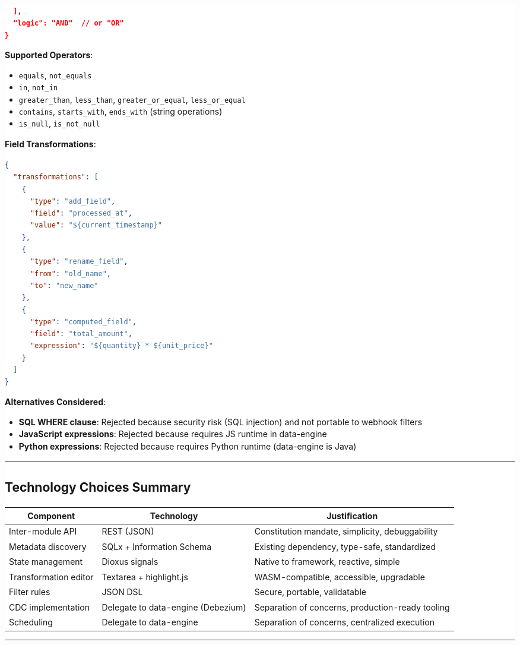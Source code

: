 ```json
  ],
  "logic": "AND"  // or "OR"
}
```

**Supported Operators**:
- `equals`, `not_equals`
- `in`, `not_in`
- `greater_than`, `less_than`, `greater_or_equal`, `less_or_equal`
- `contains`, `starts_with`, `ends_with` (string operations)
- `is_null`, `is_not_null`

**Field Transformations**:
```json
{
  "transformations": [
    {
      "type": "add_field",
      "field": "processed_at",
      "value": "${current_timestamp}"
    },
    {
      "type": "rename_field",
      "from": "old_name",
      "to": "new_name"
    },
    {
      "type": "computed_field",
      "field": "total_amount",
      "expression": "${quantity} * ${unit_price}"
    }
  ]
}
```

**Alternatives Considered**:
- **SQL WHERE clause**: Rejected because security risk (SQL injection) and not portable to webhook filters
- **JavaScript expressions**: Rejected because requires JS runtime in data-engine
- **Python expressions**: Rejected because requires Python runtime (data-engine is Java)

---

## Technology Choices Summary

| Component | Technology | Justification |
|-----------|-----------|---------------|
| Inter-module API | REST (JSON) | Constitution mandate, simplicity, debuggability |
| Metadata discovery | SQLx + Information Schema | Existing dependency, type-safe, standardized |
| State management | Dioxus signals | Native to framework, reactive, simple |
| Transformation editor | Textarea + highlight.js | WASM-compatible, accessible, upgradable |
| Filter rules | JSON DSL | Secure, portable, validatable |
| CDC implementation | Delegate to data-engine (Debezium) | Separation of concerns, production-ready tooling |
| Scheduling | Delegate to data-engine | Separation of concerns, centralized execution |

---